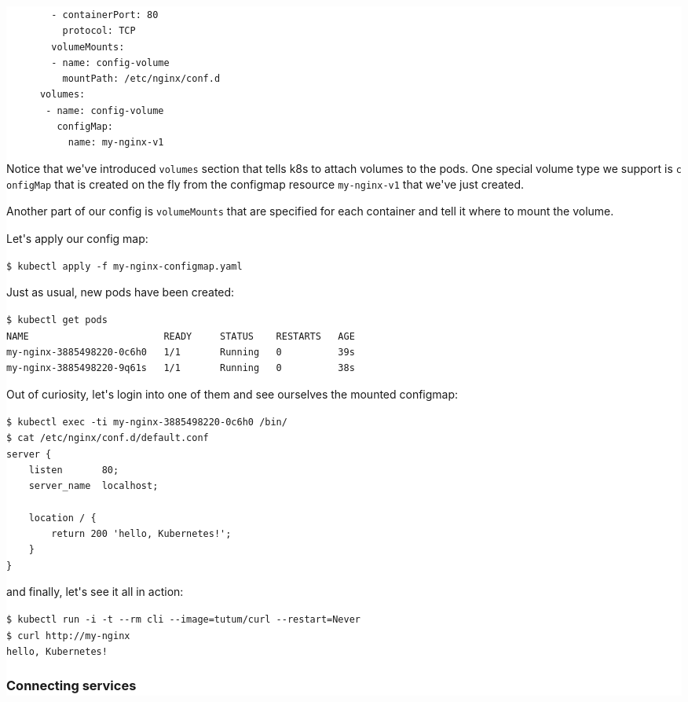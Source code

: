 ```
        - containerPort: 80
          protocol: TCP
        volumeMounts:
        - name: config-volume
          mountPath: /etc/nginx/conf.d
      volumes:
       - name: config-volume
         configMap:
           name: my-nginx-v1
```

Notice that we've introduced `volumes` section that tells k8s to attach volumes to the pods. One special volume type we support is `configMap` that
is created on the fly from the configmap resource `my-nginx-v1` that we've just created.

Another part of our config is `volumeMounts` that are specified for each container and tell it where to mount the volume.

Let's apply our config map:

```
$ kubectl apply -f my-nginx-configmap.yaml
```

Just as usual, new pods have been created:

```
$ kubectl get pods
NAME                        READY     STATUS    RESTARTS   AGE
my-nginx-3885498220-0c6h0   1/1       Running   0          39s
my-nginx-3885498220-9q61s   1/1       Running   0          38s
```

Out of curiosity, let's login into one of them and see ourselves the mounted configmap:

```
$ kubectl exec -ti my-nginx-3885498220-0c6h0 /bin/
$ cat /etc/nginx/conf.d/default.conf
server {
    listen       80;
    server_name  localhost;

    location / {
        return 200 'hello, Kubernetes!';
    }
}
```

and finally, let's see it all in action:

```
$ kubectl run -i -t --rm cli --image=tutum/curl --restart=Never
$ curl http://my-nginx
hello, Kubernetes!
```

### Connecting services
